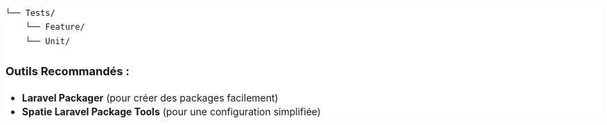 ```
└── Tests/
    └── Feature/
    └── Unit/
```

### Outils Recommandés :
- **Laravel Packager** (pour créer des packages facilement)
- **Spatie Laravel Package Tools** (pour une configuration simplifiée)
```

